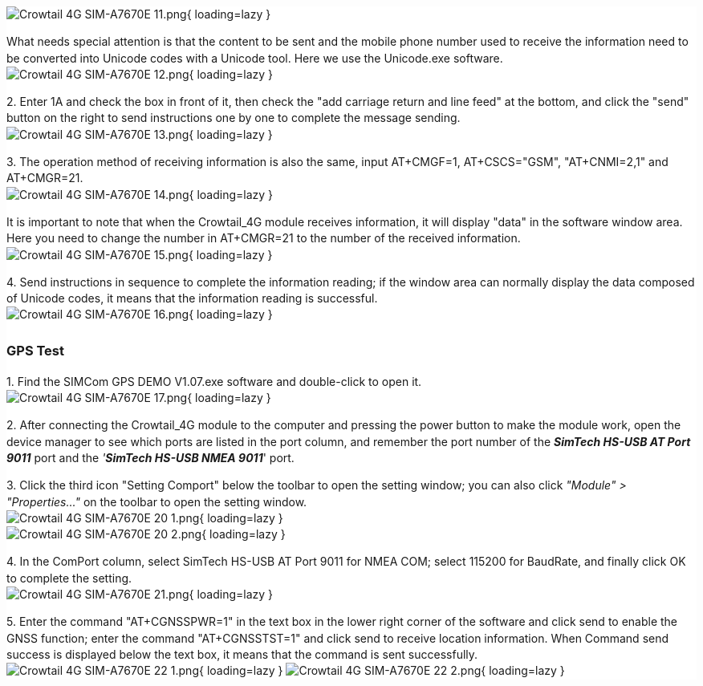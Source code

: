 ![Crowtail 4G SIM-A7670E 11.png](https://wiki.elecrow.com/images/thumb/5/54/Crowtail_4G_SIM-A7670E_11.png/600px-Crowtail_4G_SIM-A7670E_11.png){ loading=lazy }

What needs special attention is that the content to be sent and the mobile phone number used to receive the information need to be converted into Unicode codes with a Unicode tool. Here we use the Unicode.exe software.  
![Crowtail 4G SIM-A7670E 12.png](https://wiki.elecrow.com/images/thumb/2/27/Crowtail_4G_SIM-A7670E_12.png/400px-Crowtail_4G_SIM-A7670E_12.png){ loading=lazy }

2\. Enter 1A and check the box in front of it, then check the "add carriage return and line feed" at the bottom, and click the "send" button on the right to send instructions one by one to complete the message sending.  
![Crowtail 4G SIM-A7670E 13.png](https://wiki.elecrow.com/images/thumb/d/dd/Crowtail_4G_SIM-A7670E_13.png/600px-Crowtail_4G_SIM-A7670E_13.png){ loading=lazy }

3\. The operation method of receiving information is also the same, input AT+CMGF=1, AT+CSCS="GSM", "AT+CNMI=2,1" and AT+CMGR=21.  
![Crowtail 4G SIM-A7670E 14.png](https://wiki.elecrow.com/images/thumb/a/aa/Crowtail_4G_SIM-A7670E_14.png/600px-Crowtail_4G_SIM-A7670E_14.png){ loading=lazy }

It is important to note that when the Crowtail\_4G module receives information, it will display "data" in the software window area. Here you need to change the number in AT+CMGR=21 to the number of the received information.  
![Crowtail 4G SIM-A7670E 15.png](https://wiki.elecrow.com/images/thumb/0/0d/Crowtail_4G_SIM-A7670E_15.png/400px-Crowtail_4G_SIM-A7670E_15.png){ loading=lazy }

4\. Send instructions in sequence to complete the information reading; if the window area can normally display the data composed of Unicode codes, it means that the information reading is successful.  
![Crowtail 4G SIM-A7670E 16.png](https://wiki.elecrow.com/images/thumb/f/fc/Crowtail_4G_SIM-A7670E_16.png/600px-Crowtail_4G_SIM-A7670E_16.png){ loading=lazy }

### **GPS Test**

1\. Find the SIMCom GPS DEMO V1.07.exe software and double-click to open it.  
![Crowtail 4G SIM-A7670E 17.png](https://wiki.elecrow.com/images/thumb/8/87/Crowtail_4G_SIM-A7670E_17.png/800px-Crowtail_4G_SIM-A7670E_17.png){ loading=lazy }


2\. After connecting the Crowtail\_4G module to the computer and pressing the power button to make the module work, open the device manager to see which ports are listed in the port column, and remember the port number of the ***SimTech HS-USB AT Port 9011*** port and the *'**SimTech HS-USB NMEA 9011***' port.


3\. Click the third icon "Setting Comport" below the toolbar to open the setting window; you can also click *"Module" &gt; "Properties..."* on the toolbar to open the setting window.    
![Crowtail 4G SIM-A7670E 20 1.png](https://wiki.elecrow.com/images/6/63/Crowtail_4G_SIM-A7670E_20_1.png){ loading=lazy }  
![Crowtail 4G SIM-A7670E 20 2.png](https://wiki.elecrow.com/images/7/7d/Crowtail_4G_SIM-A7670E_20_2.png){ loading=lazy }


4\. In the ComPort column, select SimTech HS-USB AT Port 9011 for NMEA COM; select 115200 for BaudRate, and finally click OK to complete the setting.  
![Crowtail 4G SIM-A7670E 21.png](https://wiki.elecrow.com/images/5/52/Crowtail_4G_SIM-A7670E_21.png){ loading=lazy }


5\. Enter the command "AT+CGNSSPWR=1" in the text box in the lower right corner of the software and click send to enable the GNSS function; enter the command "AT+CGNSSTST=1" and click send to receive location information. When Command send success is displayed below the text box, it means that the command is sent successfully.  
![Crowtail 4G SIM-A7670E 22 1.png](https://wiki.elecrow.com/images/e/e0/Crowtail_4G_SIM-A7670E_22_1.png){ loading=lazy }
![Crowtail 4G SIM-A7670E 22 2.png](https://wiki.elecrow.com/images/2/21/Crowtail_4G_SIM-A7670E_22_2.png){ loading=lazy }
